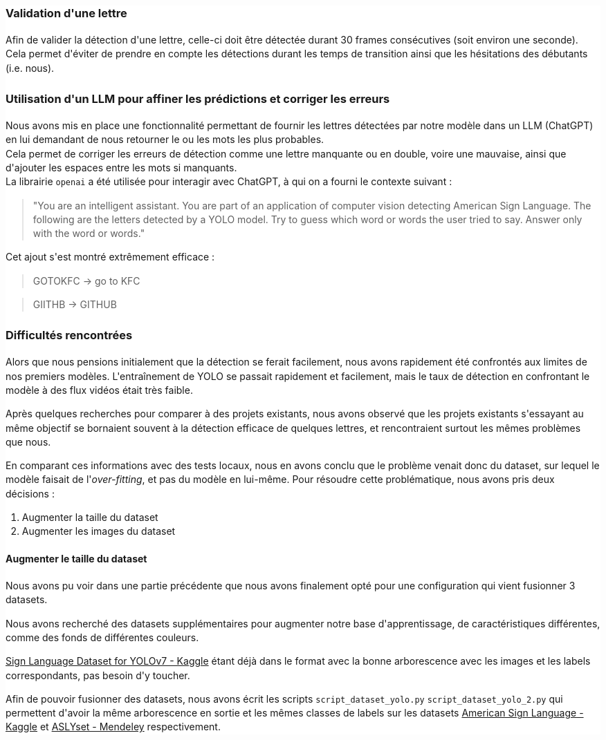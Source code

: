 ### Validation d'une lettre
Afin de valider la détection d'une lettre, celle-ci doit être détectée durant 30 frames consécutives (soit environ une seconde). Cela permet d'éviter de prendre en compte les détections durant les temps de transition ainsi que les hésitations des débutants (i.e. nous).

### Utilisation d'un LLM pour affiner les prédictions et corriger les erreurs
Nous avons mis en place une fonctionnalité permettant de fournir les lettres détectées par notre modèle dans un LLM (ChatGPT) en lui demandant de nous retourner le ou les mots les plus probables.  
Cela permet de corriger les erreurs de détection comme une lettre manquante ou en double, voire une mauvaise, ainsi que d'ajouter les espaces entre les mots si manquants.  
La librairie `openai` a été utilisée pour interagir avec ChatGPT, à qui on a fourni le contexte suivant : 

> "You are an intelligent assistant. You are part of an application of computer vision detecting American Sign Language. The following are the letters detected by a YOLO model. Try to guess which word or words the user tried to say. Answer only with the word or words."  

Cet ajout s'est montré extrêmement efficace :

> GOTOKFC &rarr; go to KFC  

> GIITHB &rarr; GITHUB

### Difficultés rencontrées

Alors que nous pensions initialement que la détection se ferait facilement, nous avons rapidement été confrontés aux limites de nos premiers modèles. L'entraînement de YOLO se passait rapidement et facilement, mais le taux de détection en confrontant le modèle à des flux vidéos était très faible.  

Après quelques recherches pour comparer à des projets existants, nous avons observé que les projets existants s'essayant au même objectif se bornaient souvent à la détection efficace de quelques lettres, et rencontraient surtout les mêmes problèmes que nous.

En comparant ces informations avec des tests locaux, nous en avons conclu que le problème venait donc du dataset, sur lequel le modèle faisait de l'*over-fitting*, et pas du modèle en lui-même. Pour résoudre cette problématique, nous avons pris deux décisions :

1. Augmenter la taille du dataset
2. Augmenter les images du dataset

#### Augmenter le taille du dataset

Nous avons pu voir dans une partie précédente que nous avons finalement opté pour une configuration qui vient fusionner 3 datasets. 

Nous avons recherché des datasets supplémentaires pour augmenter notre base d'apprentissage, de caractéristiques différentes, comme des fonds de différentes couleurs.  

[Sign Language Dataset for YOLOv7 - Kaggle](https://www.kaggle.com/datasets/daskoushik/sign-language-dataset-for-yolov7) étant déjà dans le format avec la bonne arborescence avec les images et les labels correspondants, pas besoin d'y toucher.  


Afin de pouvoir fusionner des datasets, nous avons écrit les scripts `script_dataset_yolo.py` `script_dataset_yolo_2.py` qui permettent d'avoir la même arborescence en sortie et les mêmes classes de labels sur les datasets [American Sign Language - Kaggle](https://www.kaggle.com/datasets/kapillondhe/american-sign-language) et [ASLYset - Mendeley](https://data.mendeley.com/datasets/xs6mvhx6rh/1) respectivement.

